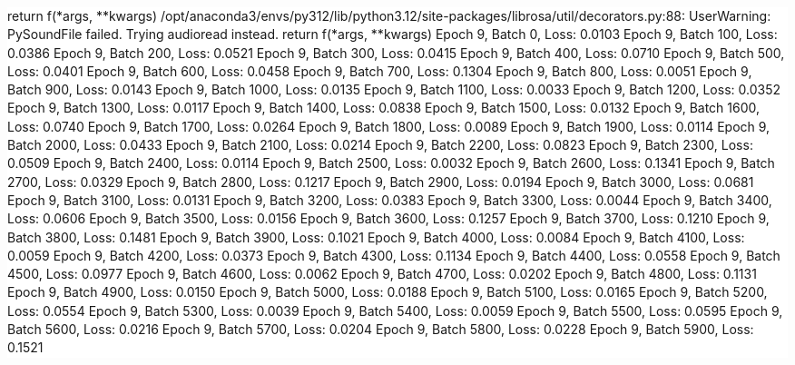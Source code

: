   return f(*args, **kwargs)
/opt/anaconda3/envs/py312/lib/python3.12/site-packages/librosa/util/decorators.py:88: UserWarning: PySoundFile failed. Trying audioread instead.
  return f(*args, **kwargs)
Epoch 9, Batch 0, Loss: 0.0103
Epoch 9, Batch 100, Loss: 0.0386
Epoch 9, Batch 200, Loss: 0.0521
Epoch 9, Batch 300, Loss: 0.0415
Epoch 9, Batch 400, Loss: 0.0710
Epoch 9, Batch 500, Loss: 0.0401
Epoch 9, Batch 600, Loss: 0.0458
Epoch 9, Batch 700, Loss: 0.1304
Epoch 9, Batch 800, Loss: 0.0051
Epoch 9, Batch 900, Loss: 0.0143
Epoch 9, Batch 1000, Loss: 0.0135
Epoch 9, Batch 1100, Loss: 0.0033
Epoch 9, Batch 1200, Loss: 0.0352
Epoch 9, Batch 1300, Loss: 0.0117
Epoch 9, Batch 1400, Loss: 0.0838
Epoch 9, Batch 1500, Loss: 0.0132
Epoch 9, Batch 1600, Loss: 0.0740
Epoch 9, Batch 1700, Loss: 0.0264
Epoch 9, Batch 1800, Loss: 0.0089
Epoch 9, Batch 1900, Loss: 0.0114
Epoch 9, Batch 2000, Loss: 0.0433
Epoch 9, Batch 2100, Loss: 0.0214
Epoch 9, Batch 2200, Loss: 0.0823
Epoch 9, Batch 2300, Loss: 0.0509
Epoch 9, Batch 2400, Loss: 0.0114
Epoch 9, Batch 2500, Loss: 0.0032
Epoch 9, Batch 2600, Loss: 0.1341
Epoch 9, Batch 2700, Loss: 0.0329
Epoch 9, Batch 2800, Loss: 0.1217
Epoch 9, Batch 2900, Loss: 0.0194
Epoch 9, Batch 3000, Loss: 0.0681
Epoch 9, Batch 3100, Loss: 0.0131
Epoch 9, Batch 3200, Loss: 0.0383
Epoch 9, Batch 3300, Loss: 0.0044
Epoch 9, Batch 3400, Loss: 0.0606
Epoch 9, Batch 3500, Loss: 0.0156
Epoch 9, Batch 3600, Loss: 0.1257
Epoch 9, Batch 3700, Loss: 0.1210
Epoch 9, Batch 3800, Loss: 0.1481
Epoch 9, Batch 3900, Loss: 0.1021
Epoch 9, Batch 4000, Loss: 0.0084
Epoch 9, Batch 4100, Loss: 0.0059
Epoch 9, Batch 4200, Loss: 0.0373
Epoch 9, Batch 4300, Loss: 0.1134
Epoch 9, Batch 4400, Loss: 0.0558
Epoch 9, Batch 4500, Loss: 0.0977
Epoch 9, Batch 4600, Loss: 0.0062
Epoch 9, Batch 4700, Loss: 0.0202
Epoch 9, Batch 4800, Loss: 0.1131
Epoch 9, Batch 4900, Loss: 0.0150
Epoch 9, Batch 5000, Loss: 0.0188
Epoch 9, Batch 5100, Loss: 0.0165
Epoch 9, Batch 5200, Loss: 0.0554
Epoch 9, Batch 5300, Loss: 0.0039
Epoch 9, Batch 5400, Loss: 0.0059
Epoch 9, Batch 5500, Loss: 0.0595
Epoch 9, Batch 5600, Loss: 0.0216
Epoch 9, Batch 5700, Loss: 0.0204
Epoch 9, Batch 5800, Loss: 0.0228
Epoch 9, Batch 5900, Loss: 0.1521